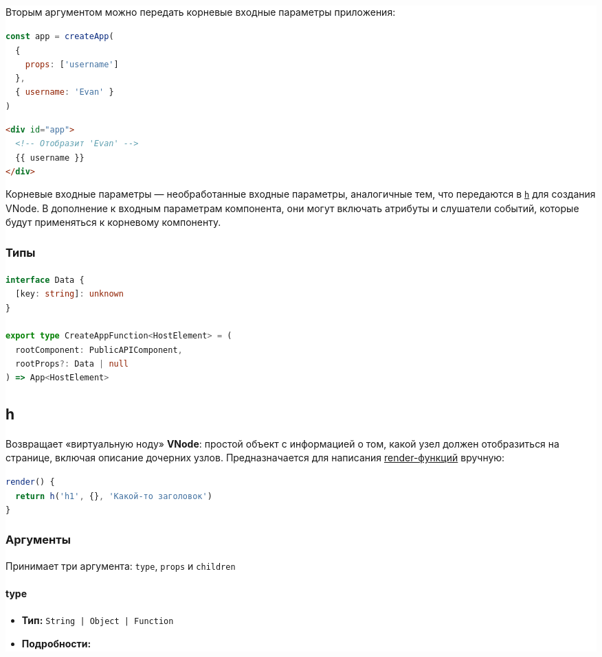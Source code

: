 Вторым аргументом можно передать корневые входные параметры приложения:

```js
const app = createApp(
  {
    props: ['username']
  },
  { username: 'Evan' }
)
```

```html
<div id="app">
  <!-- Отобразит 'Evan' -->
  {{ username }}
</div>
```

Корневые входные параметры — необработанные входные параметры, аналогичные тем, что передаются в [`h`](#h) для создания VNode. В дополнение к входным параметрам компонента, они могут включать атрибуты и слушатели событий, которые будут применяться к корневому компоненту.

### Типы

```ts
interface Data {
  [key: string]: unknown
}

export type CreateAppFunction<HostElement> = (
  rootComponent: PublicAPIComponent,
  rootProps?: Data | null
) => App<HostElement>
```

## h

Возвращает «виртуальную ноду» **VNode**: простой объект с информацией о том, какой узел должен отобразиться на странице, включая описание дочерних узлов. Предназначается для написания [render-функций](../guide/render-function.md) вручную:

```js
render() {
  return h('h1', {}, 'Какой-то заголовок')
}
```

### Аргументы

Принимает три аргумента: `type`, `props` и `children`

#### type

- **Тип:** `String | Object | Function`

- **Подробности:**

